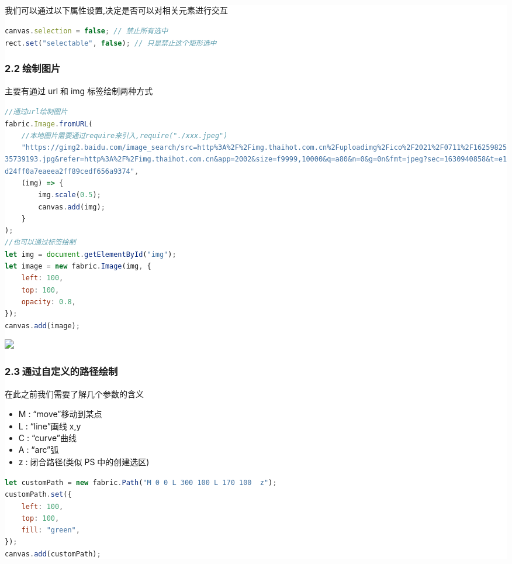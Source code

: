我们可以通过以下属性设置,决定是否可以对相关元素进行交互

```javascript
canvas.selection = false; // 禁止所有选中
rect.set("selectable", false); // 只是禁止这个矩形选中
```

### 2.2 绘制图片

主要有通过 url 和 img 标签绘制两种方式

```javascript
//通过url绘制图片
fabric.Image.fromURL(
    //本地图片需要通过require来引入,require("./xxx.jpeg")
    "https://gimg2.baidu.com/image_search/src=http%3A%2F%2Fimg.thaihot.com.cn%2Fuploadimg%2Fico%2F2021%2F0711%2F1625982535739193.jpg&refer=http%3A%2F%2Fimg.thaihot.com.cn&app=2002&size=f9999,10000&q=a80&n=0&g=0n&fmt=jpeg?sec=1630940858&t=e1d24ff0a7eaeea2ff89cedf656a9374",
    (img) => {
        img.scale(0.5);
        canvas.add(img);
    }
);
//也可以通过标签绘制
let img = document.getElementById("img");
let image = new fabric.Image(img, {
    left: 100,
    top: 100,
    opacity: 0.8,
});
canvas.add(image);
```

![](https://files.mdnice.com/user/17056/fa9c3664-4407-4ed9-bc9f-ef572bfd41c7.png)

### 2.3 通过自定义的路径绘制

在此之前我们需要了解几个参数的含义

-   M : “move”移动到某点
-   L : “line”画线 x,y
-   C : “curve”曲线
-   A : “arc”弧
-   z : 闭合路径(类似 PS 中的创建选区)

```javascript
let customPath = new fabric.Path("M 0 0 L 300 100 L 170 100  z");
customPath.set({
    left: 100,
    top: 100,
    fill: "green",
});
canvas.add(customPath);
```
